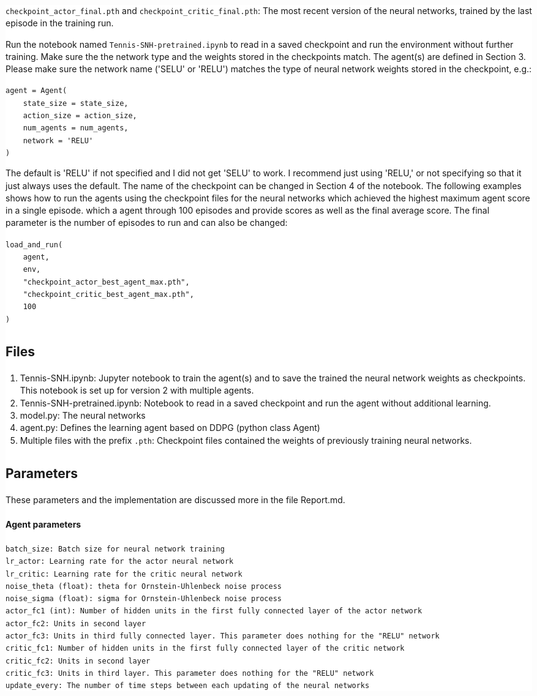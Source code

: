`checkpoint_actor_final.pth` and `checkpoint_critic_final.pth`: The most recent version of the neural networks, trained by the last episode in the training run. 

Run the notebook named `Tennis-SNH-pretrained.ipynb` to read in a saved checkpoint and run the environment without further training. Make sure the the network type and the weights stored in the checkpoints match. The agent(s) are defined in Section 3. Please make sure the network name ('SELU' or 'RELU') matches the type of neural network weights stored in the checkpoint, e.g.:

```
agent = Agent(
    state_size = state_size,
    action_size = action_size,
    num_agents = num_agents,
    network = 'RELU'
)
```

The default is 'RELU' if not specified and I did not get 'SELU' to work. I recommend just using 'RELU,' or not specifying so that it just always uses the default. The name of the checkpoint can be changed in Section 4 of the notebook. The following examples shows how to run the agents using the checkpoint files for the neural networks which achieved the highest maximum agent score in a single episode. which a agent through 100 episodes and provide scores as well as the final average score. The final parameter is the number of episodes to run and can also be changed:

```
load_and_run(
    agent,
    env,
    "checkpoint_actor_best_agent_max.pth",
    "checkpoint_critic_best_agent_max.pth",
    100
)
```  



## Files

1. Tennis-SNH.ipynb: Jupyter notebook to train the agent(s) and to save the trained the neural network weights as checkpoints. This notebook is set up for version 2 with multiple agents.
2. Tennis-SNH-pretrained.ipynb: Notebook to read in a saved checkpoint and run the agent without additional learning.
3. model.py: The neural networks
4. agent.py: Defines the learning agent based on DDPG  (python class Agent) 
5. Multiple files with the prefix `.pth`: Checkpoint files contained the weights of previously training neural networks.



## Parameters

These parameters and the implementation are discussed more in the file Report.md.

#### Agent parameters

```
batch_size: Batch size for neural network training
lr_actor: Learning rate for the actor neural network
lr_critic: Learning rate for the critic neural network
noise_theta (float): theta for Ornstein-Uhlenbeck noise process
noise_sigma (float): sigma for Ornstein-Uhlenbeck noise process
actor_fc1 (int): Number of hidden units in the first fully connected layer of the actor network
actor_fc2: Units in second layer
actor_fc3: Units in third fully connected layer. This parameter does nothing for the "RELU" network
critic_fc1: Number of hidden units in the first fully connected layer of the critic network
critic_fc2: Units in second layer
critic_fc3: Units in third layer. This parameter does nothing for the "RELU" network
update_every: The number of time steps between each updating of the neural networks 
```